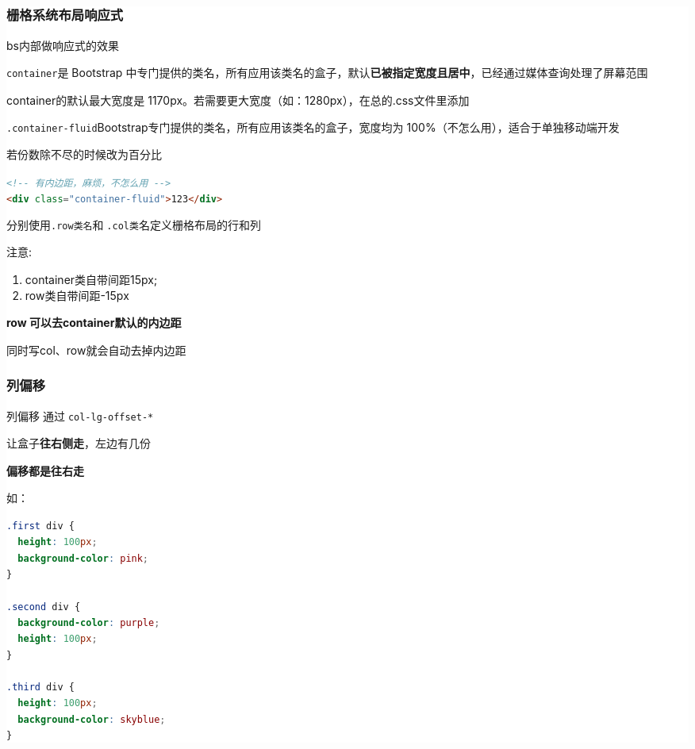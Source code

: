 

### 栅格系统布局响应式

bs内部做响应式的效果

`container`是 Bootstrap 中专门提供的类名，所有应用该类名的盒子，默认**已被指定宽度且居中**，已经通过媒体查询处理了屏幕范围

container的默认最大宽度是 1170px。若需要更大宽度（如：1280px），在总的.css文件里添加

`.container-fluid`Bootstrap专门提供的类名，所有应用该类名的盒子，宽度均为 100%（不怎么用），适合于单独移动端开发




若份数除不尽的时候改为百分比
  ```html
  <!-- 有内边距，麻烦，不怎么用 -->
  <div class="container-fluid">123</div>
  ```

分别使用`.row类名`和 `.col类`名定义栅格布局的行和列


注意: 
1. container类自带间距15px; 
2. row类自带间距-15px

**row 可以去container默认的内边距**

同时写col、row就会自动去掉内边距



### 列偏移

列偏移 通过  `col-lg-offset-*`  

让盒子**往右侧走**，左边有几份

**偏移都是往右走**

如：

```css
.first div {
  height: 100px;
  background-color: pink;
}

.second div {
  background-color: purple;
  height: 100px;
}

.third div {
  height: 100px;
  background-color: skyblue;
}

```
